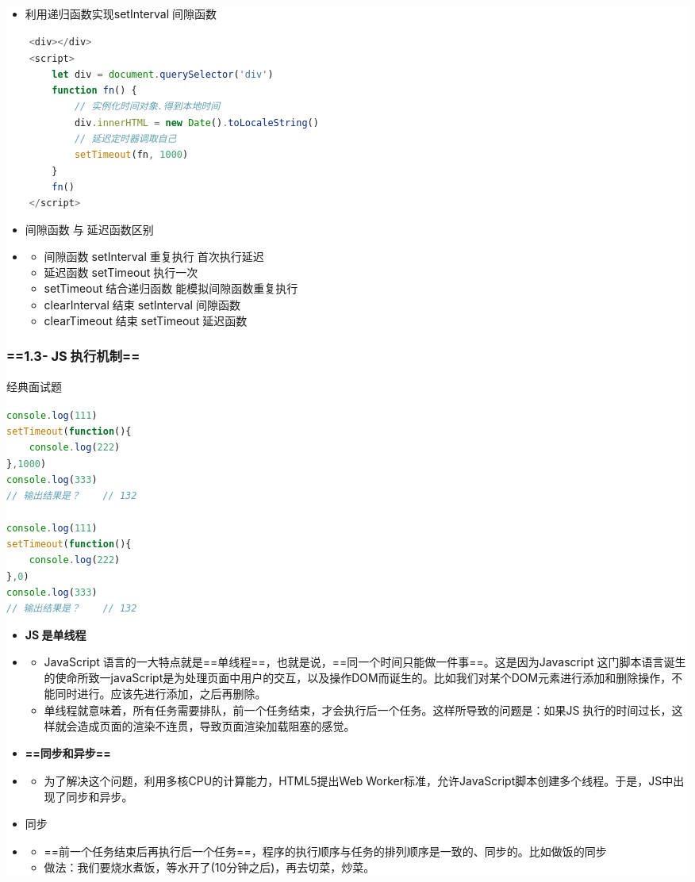 - 利用递归函数实现setInterval 间隙函数

```js
    <div></div>
    <script>
        let div = document.querySelector('div')
        function fn() {
            // 实例化时间对象.得到本地时间
            div.innerHTML = new Date().toLocaleString()
            // 延迟定时器调取自己
            setTimeout(fn, 1000)
        }
        fn()
    </script>
```

- 间隙函数 与 延迟函数区别

- - 间隙函数 setInterval 重复执行 首次执行延迟
  - 延迟函数 setTimeout 执行一次
  - setTimeout 结合递归函数 能模拟间隙函数重复执行
  - clearInterval 结束 setInterval 间隙函数
  - clearTimeout 结束 setTimeout 延迟函数

### ==**1.3- JS 执行机制**==

经典面试题

```js
console.log(111)
setTimeout(function(){
    console.log(222)
},1000)
console.log(333)
// 输出结果是？    // 132

console.log(111)
setTimeout(function(){
    console.log(222)
},0)
console.log(333)
// 输出结果是？    // 132
```

- **JS 是单线程**

- - JavaScript 语言的一大特点就是==单线程==，也就是说，==同一个时间只能做一件事==。这是因为Javascript 这门脚本语言诞生的使命所致一javaScript是为处理页面中用户的交互，以及操作DOM而诞生的。比如我们对某个DOM元素进行添加和删除操作，不能同时进行。应该先进行添加，之后再删除。
  - 单线程就意味着，所有任务需要排队，前一个任务结束，才会执行后一个任务。这样所导致的问题是：如果JS 执行的时间过长，这样就会造成页面的渲染不连贯，导致页面渲染加载阻塞的感觉。

- **==同步和异步==**

- - 为了解决这个问题，利用多核CPU的计算能力，HTML5提出Web Worker标准，允许JavaScript脚本创建多个线程。于是，JS中出现了同步和异步。

- 同步

- - ==前一个任务结束后再执行后一个任务==，程序的执行顺序与任务的排列顺序是一致的、同步的。比如做饭的同步
  - 做法：我们要烧水煮饭，等水开了(10分钟之后)，再去切菜，炒菜。

